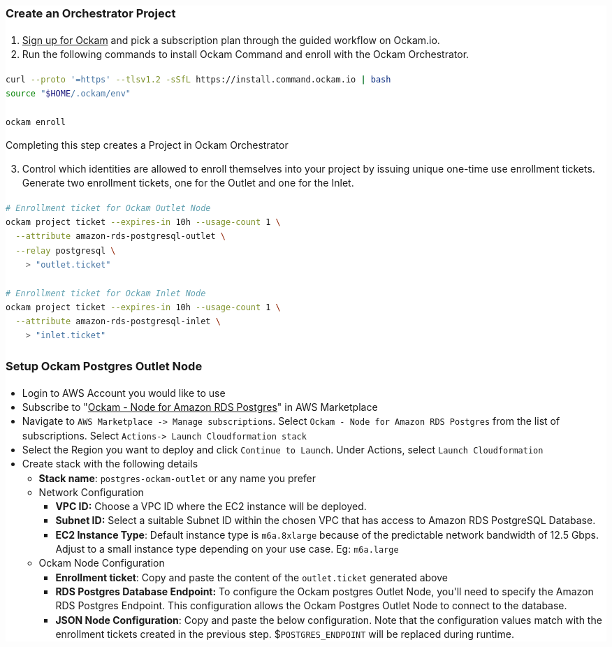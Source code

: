 ### Create an Orchestrator Project

1. [Sign up for Ockam](https://www.ockam.io/download) and pick a subscription plan through the guided workflow on Ockam.io.
2. Run the following commands to install Ockam Command and enroll with the Ockam Orchestrator.

```bash
curl --proto '=https' --tlsv1.2 -sSfL https://install.command.ockam.io | bash
source "$HOME/.ockam/env"

ockam enroll
```

Completing this step creates a Project in Ockam Orchestrator

3. Control which identities are allowed to enroll themselves into your project by issuing unique one-time use enrollment tickets. Generate two enrollment tickets, one for the Outlet and one for the Inlet.

```bash
# Enrollment ticket for Ockam Outlet Node
ockam project ticket --expires-in 10h --usage-count 1 \
  --attribute amazon-rds-postgresql-outlet \
  --relay postgresql \
    > "outlet.ticket"

# Enrollment ticket for Ockam Inlet Node
ockam project ticket --expires-in 10h --usage-count 1 \
  --attribute amazon-rds-postgresql-inlet \
    > "inlet.ticket"
```

### Setup Ockam Postgres Outlet Node

* Login to AWS Account you would like to use
* Subscribe to "[Ockam - Node for Amazon RDS Postgres](https://aws.amazon.com/marketplace/pp/prodview-zjugwdx5hp2le)"  in AWS Marketplace&#x20;
* Navigate to `AWS Marketplace -> Manage subscriptions`. Select `Ockam - Node for Amazon RDS Postgres` from the list of subscriptions. Select `Actions-> Launch Cloudformation stack`&#x20;
* Select the Region you want to deploy and click `Continue to Launch`. Under Actions, select `Launch Cloudformation`
* Create stack with the following details
  * **Stack name**: `postgres-ockam-outlet` or any name you prefer
  * Network Configuration
    * **VPC ID:** Choose a VPC ID where the EC2 instance will be deployed.
    * **Subnet ID:** Select a suitable Subnet ID within the chosen VPC that has access to Amazon RDS PostgreSQL Database.
    * **EC2 Instance Type**: Default instance type is `m6a.8xlarge` because of the predictable network bandwidth of 12.5 Gbps. Adjust to a small instance type depending on your use case. Eg: `m6a.large`
  * Ockam Node Configuration
    * **Enrollment ticket**: Copy and paste the content of the `outlet.ticket` generated above
    * **RDS Postgres Database Endpoint:** To configure the Ockam postgres Outlet Node, you'll need to specify the Amazon RDS Postgres Endpoint. This configuration allows the Ockam Postgres Outlet Node to connect to the database.
    * **JSON Node Configuration**: Copy and paste the below configuration. Note that the configuration values match with the enrollment tickets created in the previous step. $`POSTGRES_ENDPOINT` will be replaced during runtime.
